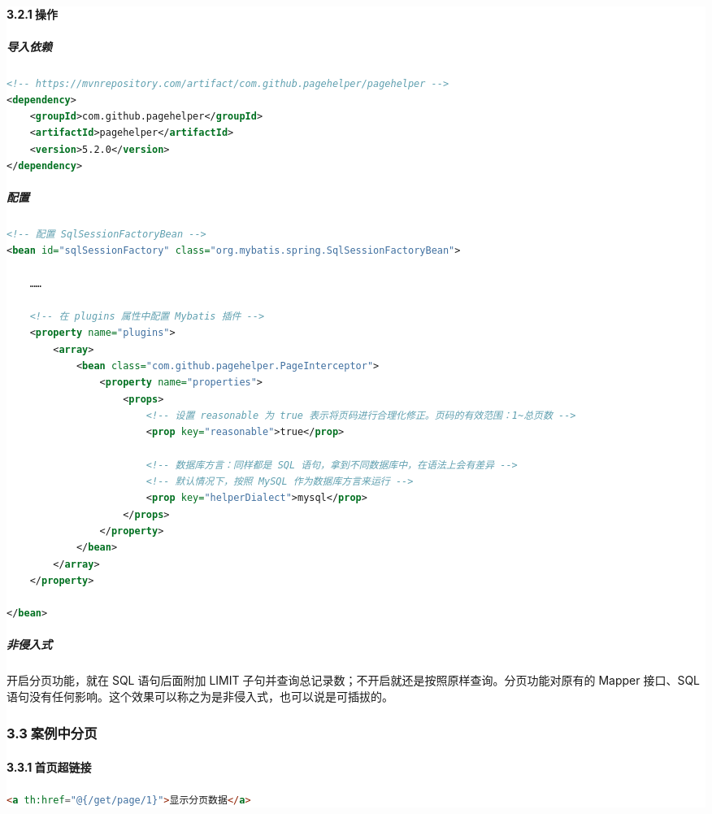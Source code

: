 #### 3.2.1 操作

##### 导入依赖

```xml
<!-- https://mvnrepository.com/artifact/com.github.pagehelper/pagehelper -->
<dependency>
    <groupId>com.github.pagehelper</groupId>
    <artifactId>pagehelper</artifactId>
    <version>5.2.0</version>
</dependency>
```

##### 配置

```xml
<!-- 配置 SqlSessionFactoryBean -->
<bean id="sqlSessionFactory" class="org.mybatis.spring.SqlSessionFactoryBean">
 
    ……
 
    <!-- 在 plugins 属性中配置 Mybatis 插件 -->
    <property name="plugins">
        <array>
            <bean class="com.github.pagehelper.PageInterceptor">
                <property name="properties">
                    <props>
                        <!-- 设置 reasonable 为 true 表示将页码进行合理化修正。页码的有效范围：1~总页数 -->
                        <prop key="reasonable">true</prop>
                        
                        <!-- 数据库方言：同样都是 SQL 语句，拿到不同数据库中，在语法上会有差异 -->
                        <!-- 默认情况下，按照 MySQL 作为数据库方言来运行 -->
                        <prop key="helperDialect">mysql</prop>
                    </props>
                </property>
            </bean>
        </array>
    </property>
 
</bean>
```

##### 非侵入式

开启分页功能，就在 SQL 语句后面附加 LIMIT 子句并查询总记录数；不开启就还是按照原样查询。分页功能对原有的 Mapper 接口、SQL 语句没有任何影响。这个效果可以称之为是非侵入式，也可以说是可插拔的。

### 3.3 案例中分页

#### 3.3.1 首页超链接

```html
<a th:href="@{/get/page/1}">显示分页数据</a>
```
